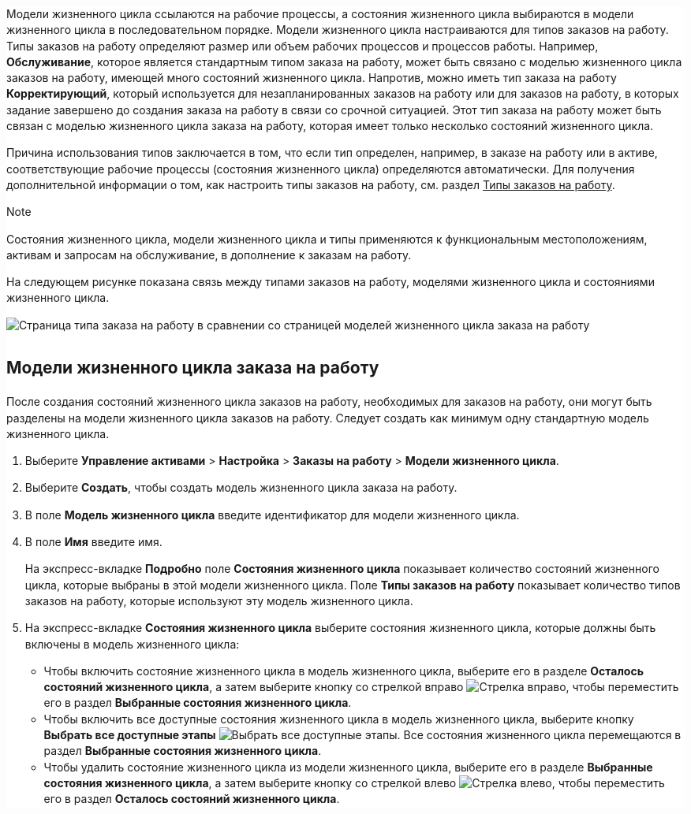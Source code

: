 Модели жизненного цикла ссылаются на рабочие процессы, а состояния жизненного цикла выбираются в модели жизненного цикла в последовательном порядке. Модели жизненного цикла настраиваются для типов заказов на работу. Типы заказов на работу определяют размер или объем рабочих процессов и процессов работы. Например, **Обслуживание**, которое является стандартным типом заказа на работу, может быть связано с моделью жизненного цикла заказов на работу, имеющей много состояний жизненного цикла. Напротив, можно иметь тип заказа на работу **Корректирующий**, который используется для незапланированных заказов на работу или для заказов на работу, в которых задание завершено до создания заказа на работу в связи со срочной ситуацией. Этот тип заказа на работу может быть связан с моделью жизненного цикла заказа на работу, которая имеет только несколько состояний жизненного цикла.

Причина использования типов заключается в том, что если тип определен, например, в заказе на работу или в активе, соответствующие рабочие процессы (состояния жизненного цикла) определяются автоматически. Для получения дополнительной информации о том, как настроить типы заказов на работу, см. раздел [Типы заказов на работу](../setup-for-work-orders/work-order-types.md).

> [!NOTE]
> Состояния жизненного цикла, модели жизненного цикла и типы применяются к функциональным местоположениям, активам и запросам на обслуживание, в дополнение к заказам на работу.

На следующем рисунке показана связь между типами заказов на работу, моделями жизненного цикла и состояниями жизненного цикла.

![Страница типа заказа на работу в сравнении со страницей моделей жизненного цикла заказа на работу](media/11-setup-for-work-orders.png)

## <a name="work-order-lifecycle-models"></a>Модели жизненного цикла заказа на работу

После создания состояний жизненного цикла заказов на работу, необходимых для заказов на работу, они могут быть разделены на модели жизненного цикла заказов на работу. Следует создать как минимум одну стандартную модель жизненного цикла.

1. Выберите **Управление активами** \> **Настройка** \> **Заказы на работу** \> **Модели жизненного цикла**.
2. Выберите **Создать**, чтобы создать модель жизненного цикла заказа на работу.
3. В поле **Модель жизненного цикла** введите идентификатор для модели жизненного цикла.
4. В поле **Имя** введите имя.

    На экспресс-вкладке **Подробно** поле **Состояния жизненного цикла** показывает количество состояний жизненного цикла, которые выбраны в этой модели жизненного цикла. Поле **Типы заказов на работу** показывает количество типов заказов на работу, которые используют эту модель жизненного цикла.

5. На экспресс-вкладке **Состояния жизненного цикла** выберите состояния жизненного цикла, которые должны быть включены в модель жизненного цикла:

    - Чтобы включить состояние жизненного цикла в модель жизненного цикла, выберите его в разделе **Осталось состояний жизненного цикла**, а затем выберите кнопку со стрелкой вправо ![Стрелка вправо](media/12-setup-for-work-orders.png), чтобы переместить его в раздел **Выбранные состояния жизненного цикла**.
    - Чтобы включить все доступные состояния жизненного цикла в модель жизненного цикла, выберите кнопку **Выбрать все доступные этапы** ![Выбрать все доступные этапы](media/13-setup-for-work-orders.png). Все состояния жизненного цикла перемещаются в раздел **Выбранные состояния жизненного цикла**.
    - Чтобы удалить состояние жизненного цикла из модели жизненного цикла, выберите его в разделе **Выбранные состояния жизненного цикла**, а затем выберите кнопку со стрелкой влево ![Стрелка влево](media/14-setup-for-work-orders.png), чтобы переместить его в раздел **Осталось состояний жизненного цикла**.
